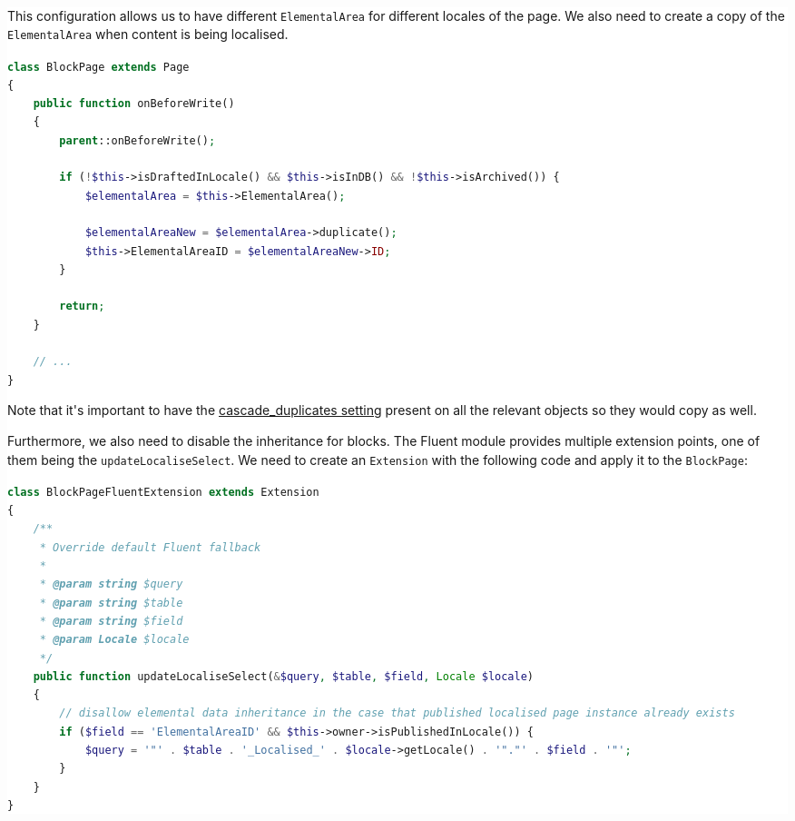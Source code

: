 This configuration allows us to have different `ElementalArea` for different locales of the page.
We also need to create a copy of the `ElementalArea` when content is being localised.

```php
class BlockPage extends Page
{
    public function onBeforeWrite()
    {
        parent::onBeforeWrite();

        if (!$this->isDraftedInLocale() && $this->isInDB() && !$this->isArchived()) {
            $elementalArea = $this->ElementalArea();

            $elementalAreaNew = $elementalArea->duplicate();
            $this->ElementalAreaID = $elementalAreaNew->ID;
        }

        return;
    }

    // ...
}
```

Note that it's important to have the [cascade_duplicates setting](https://docs.silverstripe.org/en/4/developer_guides/model/relations/#cascading-duplications) present on all the relevant objects so they would copy as well.

Furthermore, we also need to disable the inheritance for blocks.
The Fluent module provides multiple extension points, one of them being the `updateLocaliseSelect`.
We need to create an `Extension` with the following code and apply it to the `BlockPage`:

```php
class BlockPageFluentExtension extends Extension
{
    /**
     * Override default Fluent fallback
     *
     * @param string $query
     * @param string $table
     * @param string $field
     * @param Locale $locale
     */
    public function updateLocaliseSelect(&$query, $table, $field, Locale $locale)
    {
        // disallow elemental data inheritance in the case that published localised page instance already exists
        if ($field == 'ElementalAreaID' && $this->owner->isPublishedInLocale()) {
            $query = '"' . $table . '_Localised_' . $locale->getLocale() . '"."' . $field . '"';
        }
    }
}
```

